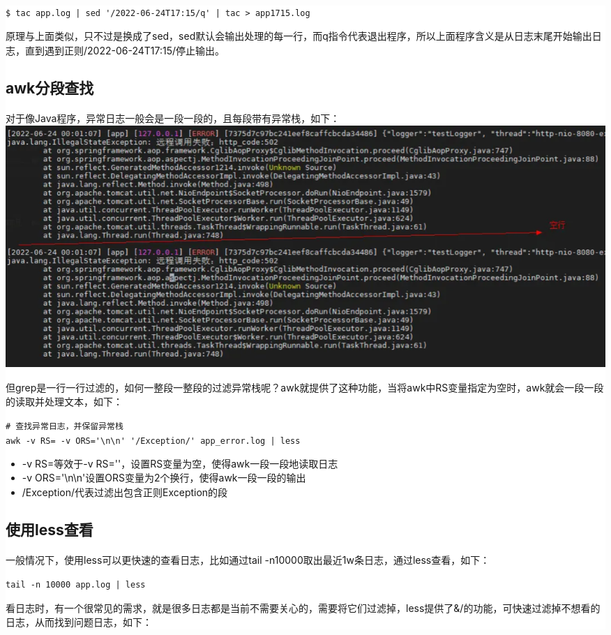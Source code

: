 ```
$ tac app.log | sed '/2022-06-24T17:15/q' | tac > app1715.log
```
原理与上面类似，只不过是换成了sed，sed默认会输出处理的每一行，而q指令代表退出程序，所以上面程序含义是从日志末尾开始输出日志，直到遇到正则/2022-06-24T17:15/停止输出。

## awk分段查找
对于像Java程序，异常日志一般会是一段一段的，且每段带有异常栈，如下：
<img src="/assets/images/linux-log-1.png" width="100%" height="100%" />

但grep是一行一行过滤的，如何一整段一整段的过滤异常栈呢？awk就提供了这种功能，当将awk中RS变量指定为空时，awk就会一段一段的读取并处理文本，如下：

```
# 查找异常日志，并保留异常栈
awk -v RS= -v ORS='\n\n' '/Exception/' app_error.log | less
```
+ -v RS=等效于-v RS=''，设置RS变量为空，使得awk一段一段地读取日志
+ -v ORS='\n\n'设置ORS变量为2个换行，使得awk一段一段的输出
+ /Exception/代表过滤出包含正则Exception的段

## 使用less查看
一般情况下，使用less可以更快速的查看日志，比如通过tail -n10000取出最近1w条日志，通过less查看，如下：

```
tail -n 10000 app.log | less
```
看日志时，有一个很常见的需求，就是很多日志都是当前不需要关心的，需要将它们过滤掉，less提供了&/的功能，可快速过滤掉不想看的日志，从而找到问题日志，如下：